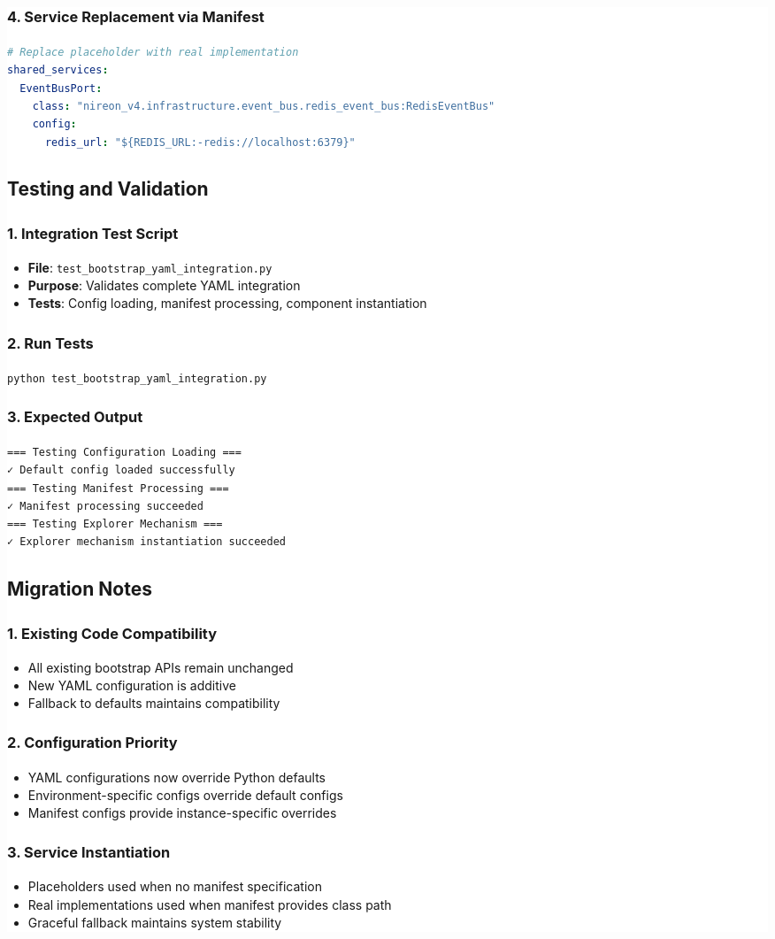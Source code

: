 ### 4. Service Replacement via Manifest
```yaml
# Replace placeholder with real implementation
shared_services:
  EventBusPort:
    class: "nireon_v4.infrastructure.event_bus.redis_event_bus:RedisEventBus"
    config:
      redis_url: "${REDIS_URL:-redis://localhost:6379}"
```

## Testing and Validation

### 1. Integration Test Script
- **File**: `test_bootstrap_yaml_integration.py`
- **Purpose**: Validates complete YAML integration
- **Tests**: Config loading, manifest processing, component instantiation

### 2. Run Tests
```bash
python test_bootstrap_yaml_integration.py
```

### 3. Expected Output
```
=== Testing Configuration Loading ===
✓ Default config loaded successfully
=== Testing Manifest Processing ===
✓ Manifest processing succeeded
=== Testing Explorer Mechanism ===
✓ Explorer mechanism instantiation succeeded
```

## Migration Notes

### 1. Existing Code Compatibility
- All existing bootstrap APIs remain unchanged
- New YAML configuration is additive
- Fallback to defaults maintains compatibility

### 2. Configuration Priority
- YAML configurations now override Python defaults
- Environment-specific configs override default configs
- Manifest configs provide instance-specific overrides

### 3. Service Instantiation
- Placeholders used when no manifest specification
- Real implementations used when manifest provides class path
- Graceful fallback maintains system stability

